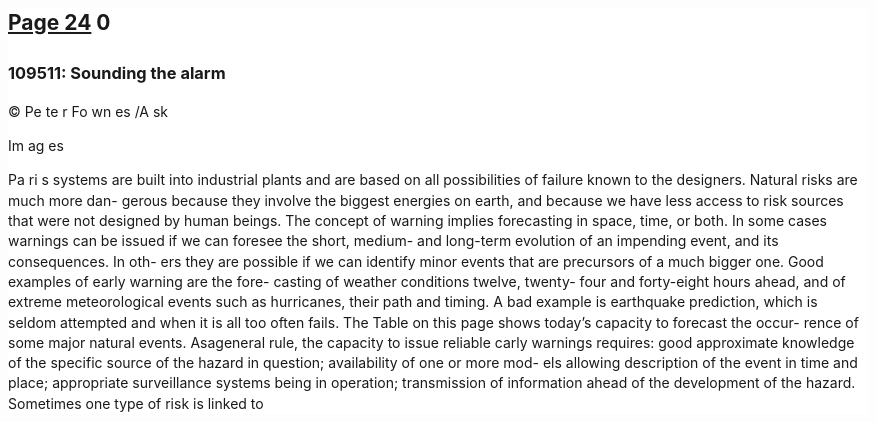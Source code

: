 >

## [Page 24](109505engo.pdf#page=24) 0

### 109511: Sounding the alarm

> 
© 
Pe
te
r 
Fo
wn
es
/A
sk
 
Im
ag
es
 
Pa
ri
s 
systems are built into industrial plants and are 
based on all possibilities of failure known to 
the designers. Natural risks are much more dan- 
gerous because they involve the biggest energies 
on earth, and because we have less access to risk 
sources that were not designed by human 
beings. 
The concept of warning implies forecasting 
in space, time, or both. In some cases warnings 
can be issued if we can foresee the short, 
medium- and long-term evolution of an 
impending event, and its consequences. In oth- 
ers they are possible if we can identify minor 
events that are precursors of a much bigger one. 
Good examples of early warning are the fore- 
casting of weather conditions twelve, twenty- 
four and forty-eight hours ahead, and of extreme 
meteorological events such as hurricanes, their 
path and timing. A bad example is earthquake 
prediction, which is seldom attempted and when 
it is all too often fails. The Table on this page 
shows today’s capacity to forecast the occur- 
rence of some major natural events. 
Asageneral rule, the capacity to issue reliable 
carly warnings requires: good approximate 
knowledge of the specific source of the hazard 
in question; availability of one or more mod- 
els allowing description of the event in time 
and place; appropriate surveillance systems being 
in operation; transmission of information 
ahead of the development of the hazard. 
Sometimes one type of risk is linked to 
 